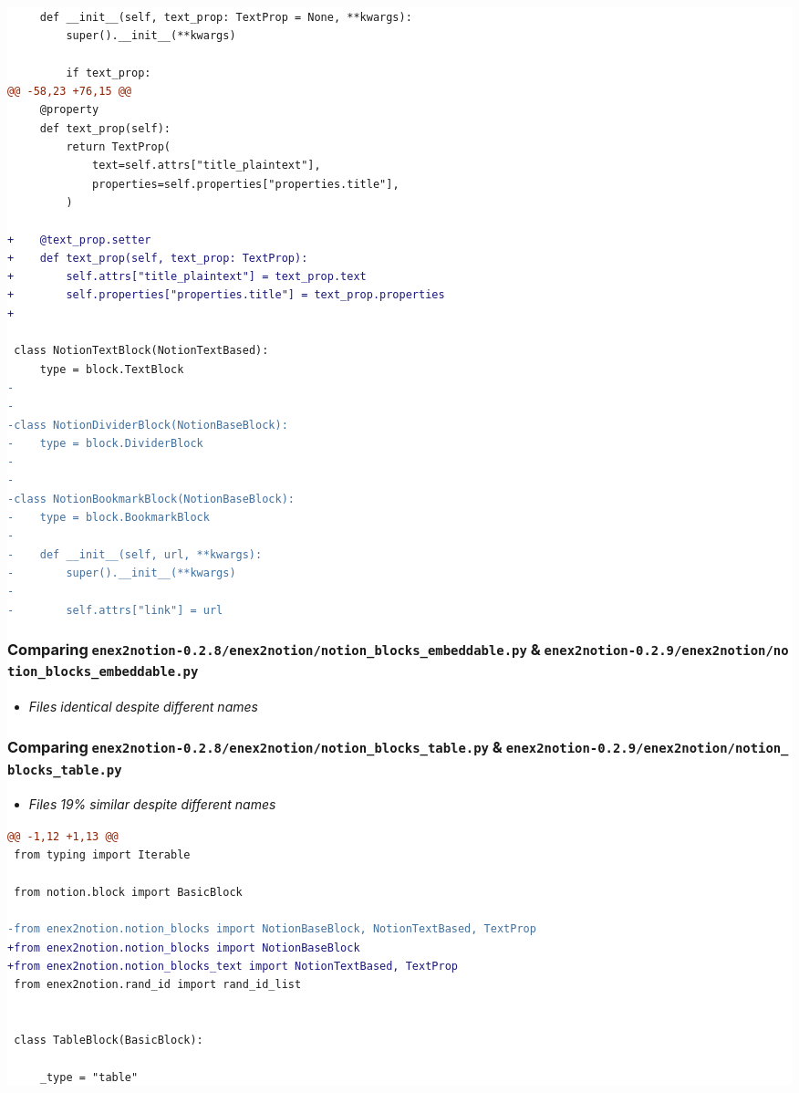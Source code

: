 ```diff
     def __init__(self, text_prop: TextProp = None, **kwargs):
         super().__init__(**kwargs)
 
         if text_prop:
@@ -58,23 +76,15 @@
     @property
     def text_prop(self):
         return TextProp(
             text=self.attrs["title_plaintext"],
             properties=self.properties["properties.title"],
         )
 
+    @text_prop.setter
+    def text_prop(self, text_prop: TextProp):
+        self.attrs["title_plaintext"] = text_prop.text
+        self.properties["properties.title"] = text_prop.properties
+
 
 class NotionTextBlock(NotionTextBased):
     type = block.TextBlock
-
-
-class NotionDividerBlock(NotionBaseBlock):
-    type = block.DividerBlock
-
-
-class NotionBookmarkBlock(NotionBaseBlock):
-    type = block.BookmarkBlock
-
-    def __init__(self, url, **kwargs):
-        super().__init__(**kwargs)
-
-        self.attrs["link"] = url
```

### Comparing `enex2notion-0.2.8/enex2notion/notion_blocks_embeddable.py` & `enex2notion-0.2.9/enex2notion/notion_blocks_embeddable.py`

 * *Files identical despite different names*

### Comparing `enex2notion-0.2.8/enex2notion/notion_blocks_table.py` & `enex2notion-0.2.9/enex2notion/notion_blocks_table.py`

 * *Files 19% similar despite different names*

```diff
@@ -1,12 +1,13 @@
 from typing import Iterable
 
 from notion.block import BasicBlock
 
-from enex2notion.notion_blocks import NotionBaseBlock, NotionTextBased, TextProp
+from enex2notion.notion_blocks import NotionBaseBlock
+from enex2notion.notion_blocks_text import NotionTextBased, TextProp
 from enex2notion.rand_id import rand_id_list
 
 
 class TableBlock(BasicBlock):
 
     _type = "table"
```
